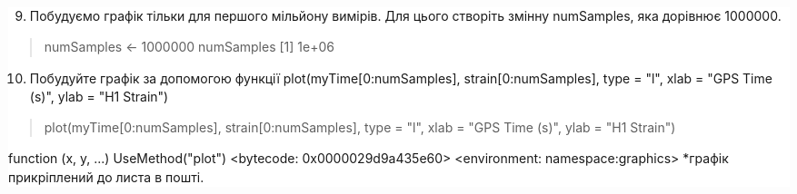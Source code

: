 9. Побудуємо графік тільки для першого мільйону вимірів. Для цього створіть змінну numSamples, яка дорівнює 1000000.

> numSamples <- 1000000
> numSamples
[1] 1e+06

10. Побудуйте графік за допомогою функції plot(myTime[0:numSamples], strain[0:numSamples], type = "l", xlab = "GPS Time (s)", ylab = "H1 Strain")

> plot(myTime[0:numSamples], strain[0:numSamples], type = "l", xlab = "GPS Time (s)", ylab = "H1 Strain")

function (x, y, ...) 
UseMethod("plot")
<bytecode: 0x0000029d9a435e60>
<environment: namespace:graphics>
*графік прикріплений до листа в пошті.